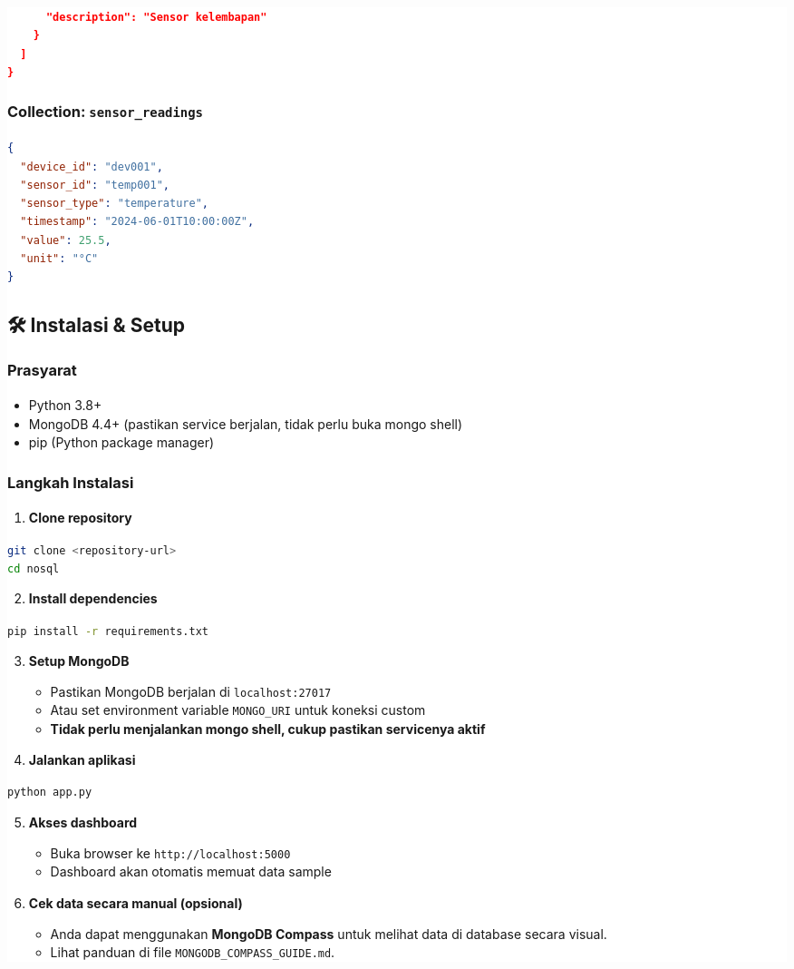 ```json
      "description": "Sensor kelembapan"
    }
  ]
}
```

### Collection: `sensor_readings`
```json
{
  "device_id": "dev001",
  "sensor_id": "temp001",
  "sensor_type": "temperature",
  "timestamp": "2024-06-01T10:00:00Z",
  "value": 25.5,
  "unit": "°C"
}
```

## 🛠️ Instalasi & Setup

### Prasyarat
- Python 3.8+
- MongoDB 4.4+ (pastikan service berjalan, tidak perlu buka mongo shell)
- pip (Python package manager)

### Langkah Instalasi

1. **Clone repository**
```bash
git clone <repository-url>
cd nosql
```

2. **Install dependencies**
```bash
pip install -r requirements.txt
```

3. **Setup MongoDB**
   - Pastikan MongoDB berjalan di `localhost:27017`
   - Atau set environment variable `MONGO_URI` untuk koneksi custom
   - **Tidak perlu menjalankan mongo shell, cukup pastikan servicenya aktif**

4. **Jalankan aplikasi**
```bash
python app.py
```

5. **Akses dashboard**
   - Buka browser ke `http://localhost:5000`
   - Dashboard akan otomatis memuat data sample

6. **Cek data secara manual (opsional)**
   - Anda dapat menggunakan **MongoDB Compass** untuk melihat data di database secara visual.
   - Lihat panduan di file `MONGODB_COMPASS_GUIDE.md`.
